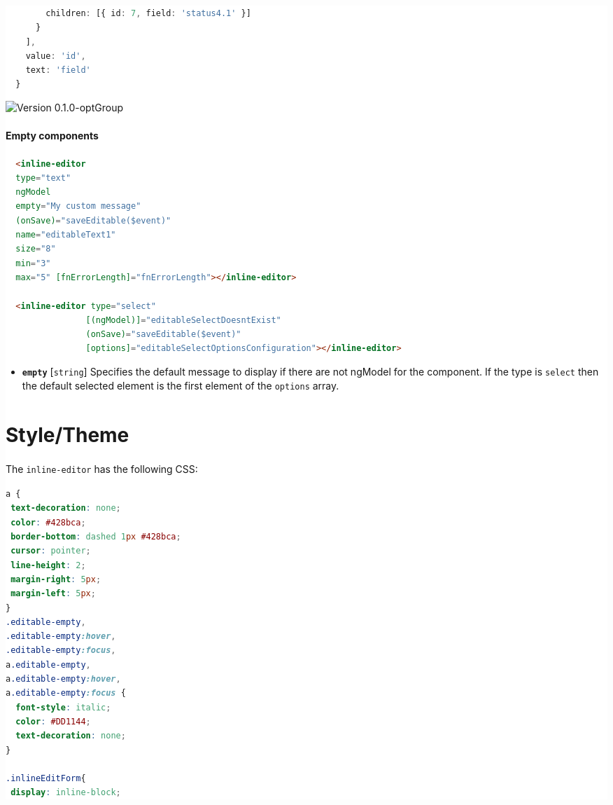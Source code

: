 ```TypeScript
        children: [{ id: 7, field: 'status4.1' }]
      }
    ],
    value: 'id',
    text: 'field'
  }
```


![Version 0.1.0-optGroup](https://github.com/caballerog/ng2-inline-editor/raw/master/demos/basic/0.1.0-optGroup.gif)

#### Empty components



```HTML
  <inline-editor 
  type="text" 
  ngModel 
  empty="My custom message"
  (onSave)="saveEditable($event)" 
  name="editableText1" 
  size="8" 
  min="3"
  max="5" [fnErrorLength]="fnErrorLength"></inline-editor>

  <inline-editor type="select" 
                [(ngModel)]="editableSelectDoesntExist"
                (onSave)="saveEditable($event)" 
                [options]="editableSelectOptionsConfiguration"></inline-editor>
``` 

* **`empty`** [`string`] Specifies the default message to display if there are not ngModel for the component.
If the type is `select` then the default selected element is the first element of the `options` array.



# Style/Theme

The `inline-editor` has the following CSS: 

```CSS
a {
 text-decoration: none;
 color: #428bca;
 border-bottom: dashed 1px #428bca;
 cursor: pointer;
 line-height: 2;
 margin-right: 5px;
 margin-left: 5px;
}
.editable-empty, 
.editable-empty:hover, 
.editable-empty:focus,
a.editable-empty, 
a.editable-empty:hover, 
a.editable-empty:focus {
  font-style: italic; 
  color: #DD1144;  
  text-decoration: none;
}

.inlineEditForm{
 display: inline-block;
```